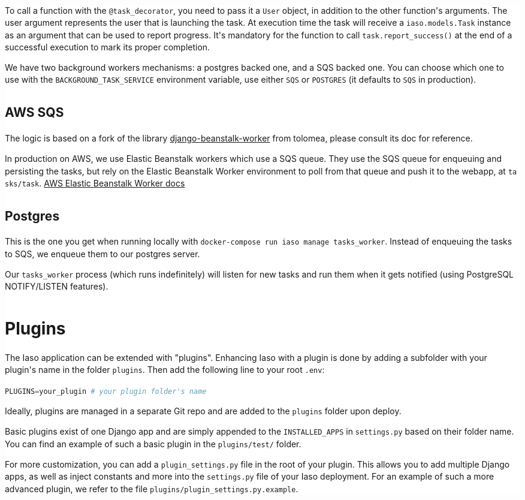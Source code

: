 To call a function with the `@task_decorator`, you need to pass it a `User` object, in addition to the other function's arguments. The user argument represents the user that is launching the task. At execution time the task will receive a `iaso.models.Task` instance as an argument that can be used to report progress. It's
mandatory for the function to call `task.report_success()` at the end of a successful execution to mark its proper completion.

We have two background workers mechanisms: a postgres backed one, and a SQS backed one. You can choose which one to use with the `BACKGROUND_TASK_SERVICE` environment variable, use either `SQS` or `POSTGRES` (it defaults to `SQS` in production).

## AWS SQS

The logic is based on a fork of the library [django-beanstalk-worker](https://pypi.org/project/django-beanstalk-worker/) from tolomea, please consult its doc for reference.

In production on AWS, we use Elastic Beanstalk workers which use a SQS queue. They use the SQS queue for enqueuing and persisting the tasks, but rely on the Elastic Beanstalk Worker environment to poll from that queue and push it to the webapp, at `tasks/task`. [AWS Elastic Beanstalk Worker docs](https://docs.aws.amazon.com/elasticbeanstalk/latest/dg/using-features-managing-env-tiers.html#worker-daemon)

## Postgres

This is the one you get when running locally with `docker-compose run iaso manage tasks_worker`. Instead of enqueuing the tasks to SQS, we enqueue them to our postgres server.

Our `tasks_worker` process (which runs indefinitely) will listen for new tasks and run them when it gets notified (using PostgreSQL NOTIFY/LISTEN features).

# Plugins

The Iaso application can be extended with "plugins". Enhancing Iaso with a plugin is done by adding a subfolder with your plugin's name in the folder `plugins`. Then add the following line to your root `.env`:

```python
PLUGINS=your_plugin # your plugin folder's name
```

Ideally, plugins are managed in a separate Git repo and are added to the `plugins` folder upon deploy.

Basic plugins exist of one Django app and are simply appended to the `INSTALLED_APPS` in `settings.py` based on their folder name. You can find an example of such a basic plugin in the `plugins/test/` folder.

For more customization, you can add a `plugin_settings.py` file in the root of your plugin. This allows you to add multiple Django apps, as well as inject constants and more into the `settings.py` file of your Iaso deployment. For an example of such a more advanced plugin, we refer to the file `plugins/plugin_settings.py.example`.
